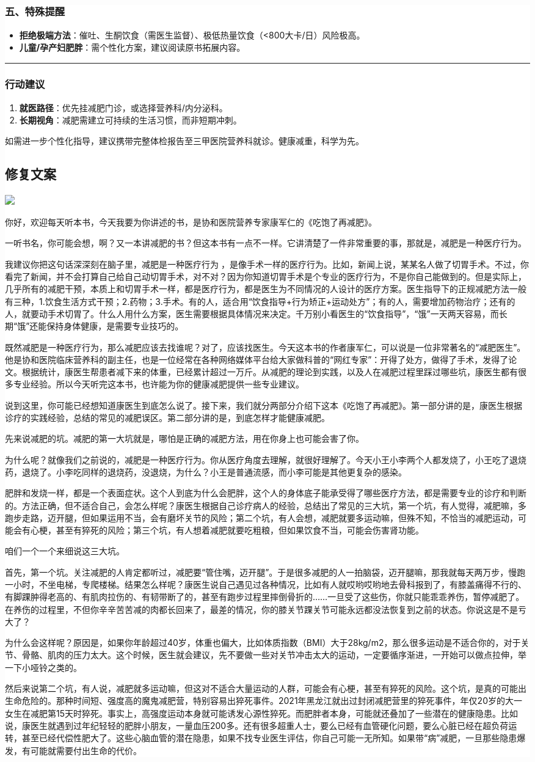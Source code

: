 
### **五、特殊提醒**

- **拒绝极端方法**：催吐、生酮饮食（需医生监督）、极低热量饮食（<800大卡/日）风险极高。
- **儿童/孕产妇肥胖**：需个性化方案，建议阅读原书拓展内容。

---

### **行动建议**

1. **就医路径**：优先挂减肥门诊，或选择营养科/内分泌科。
2. **长期视角**：减肥需建立可持续的生活习惯，而非短期冲刺。

如需进一步个性化指导，建议携带完整体检报告至三甲医院营养科就诊。健康减重，科学为先。

## 修复文案

![](https://piccdn2.umiwi.com/uploader/image/ddarticle/2023063022/1812620884549072452/063022.jpeg)

你好，欢迎每天听本书，今天我要为你讲述的书，是协和医院营养专家康军仁的《吃饱了再减肥》。

一听书名，你可能会想，啊？又一本讲减肥的书？但这本书有一点不一样。它讲清楚了一件非常重要的事，那就是，减肥是一种医疗行为。

我建议你把这句话深深刻在脑子里，减肥是一种医疗行为 ，是像手术一样的医疗行为。比如，新闻上说，某某名人做了切胃手术。不过，你看完了新闻，并不会打算自己给自己动切胃手术，对不对？因为你知道切胃手术是个专业的医疗行为，不是你自己能做到的。但是实际上，几乎所有的减肥干预，本质上和切胃手术一样，都是医疗行为，都是医生为不同情况的人设计的医疗方案。医生指导下的正规减肥方法一般有三种，1.饮食生活方式干预；2.药物；3.手术。有的人，适合用“饮食指导+行为矫正+运动处方”；有的人，需要增加药物治疗；还有的人，就要动手术切胃了。什么人用什么方案，医生需要根据具体情况来决定。千万别小看医生的“饮食指导”，“饿”一天两天容易，而长期“饿”还能保持身体健康，是需要专业技巧的。

既然减肥是一种医疗行为，那么减肥应该去找谁呢？对了，应该找医生。今天这本书的作者康军仁，可以说是一位非常著名的“减肥医生”。他是协和医院临床营养科的副主任，也是一位经常在各种网络媒体平台给大家做科普的“网红专家”：开得了处方，做得了手术，发得了论文。根据统计，康医生帮患者减下来的体重，已经累计超过一万斤。从减肥的理论到实践，以及人在减肥过程里踩过哪些坑，康医生都有很多专业经验。所以今天听完这本书，也许能为你的健康减肥提供一些专业建议。

说到这里，你可能已经想知道康医生到底怎么说了。接下来，我们就分两部分介绍下这本《吃饱了再减肥》。第一部分讲的是，康医生根据诊疗的实践经验，总结的常见的减肥误区。第二部分讲的是，到底怎样才能健康减肥。

先来说减肥的坑。减肥的第一大坑就是，哪怕是正确的减肥方法，用在你身上也可能会害了你。

为什么呢？就像我们之前说的，减肥是一种医疗行为。你从医疗角度去理解，就很好理解了。今天小王小李两个人都发烧了，小王吃了退烧药，退烧了。小李吃同样的退烧药，没退烧，为什么？小王是普通流感，而小李可能是其他更复杂的感染。

肥胖和发烧一样，都是一个表面症状。这个人到底为什么会肥胖，这个人的身体底子能承受得了哪些医疗方法，都是需要专业的诊疗和判断的。方法正确，但不适合自己，会怎么样呢？康医生根据自己诊疗病人的经验，总结出了常见的三大坑，第一个坑，有人觉得，减肥嘛，多跑步走路，迈开腿，但如果运用不当，会有磨坏关节的风险；第二个坑，有人会想，减肥就要多运动嘛，但殊不知，不恰当的减肥运动，可能会有心梗，甚至有猝死的风险；第三个坑，有人想着减肥就要吃粗粮，但如果饮食不当，可能会伤害肾功能。

咱们一个一个来细说这三大坑。

首先，第一个坑。关注减肥的人肯定都听过，减肥要“管住嘴，迈开腿”。于是很多减肥的人一拍脑袋，迈开腿嘛，那我就每天两万步，慢跑一小时，不坐电梯，专爬楼梯。结果怎么样呢？康医生说自己遇见过各种情况，比如有人就哎哟哎哟地去骨科报到了，有膝盖痛得不行的、有脚踝肿得老高的、有肌肉拉伤的、有韧带断了的，甚至有跑步过程里摔倒骨折的……一旦受了这些伤，你就只能乖乖养伤，暂停减肥了。在养伤的过程里，不但你辛辛苦苦减的肉都长回来了，最差的情况，你的膝关节踝关节可能永远都没法恢复到之前的状态。你说这是不是亏大了？

为什么会这样呢？原因是，如果你年龄超过40岁，体重也偏大，比如体质指数（BMI）大于28kg/m2，那么很多运动是不适合你的，对于关节、骨骼、肌肉的压力太大。这个时候，医生就会建议，先不要做一些对关节冲击太大的运动，一定要循序渐进，一开始可以做点拉伸，举一下小哑铃之类的。

然后来说第二个坑，有人说，减肥就多运动嘛，但这对不适合大量运动的人群，可能会有心梗，甚至有猝死的风险。这个坑，是真的可能出生命危险的。那种时间短、强度高的魔鬼减肥营，特别容易出猝死事件。2021年黑龙江就出过封闭减肥营里的猝死事件，年仅20岁的大一女生在减肥第15天时猝死。事实上，高强度运动本身就可能诱发心源性猝死。而肥胖者本身，可能就还叠加了一些潜在的健康隐患。比如说，康医生就遇到过年纪轻轻的肥胖小朋友，一量血压200多。还有很多超重人士，要么已经有血管硬化问题，要么心脏已经在超负荷运转，甚至已经代偿性肥大了。这些心脑血管的潜在隐患，如果不找专业医生评估，你自己可能一无所知。如果带“病”减肥，一旦那些隐患爆发，有可能就需要付出生命的代价。
